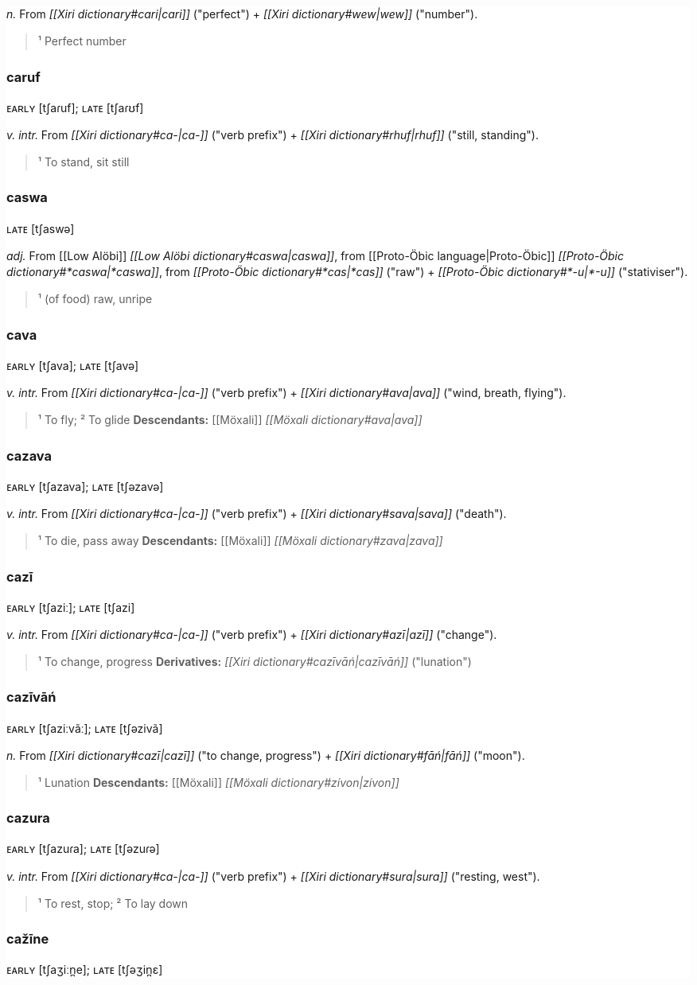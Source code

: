 *n.* From _[[Xiri dictionary#cari|cari]]_ ("perfect") + _[[Xiri dictionary#wew|wew]]_ ("number").
> ¹ Perfect number
### caruf
ᴇᴀʀʟʏ [tʃaɾuf]; ʟᴀᴛᴇ [tʃaɾʊf]

*v. intr.* From _[[Xiri dictionary#ca-|ca-]]_ ("verb prefix") + _[[Xiri dictionary#rhuf|rhuf]]_ ("still, standing").
> ¹ To stand, sit still
### caswa
ʟᴀᴛᴇ [tʃaswə]

*adj.* From [[Low Alöbi]] _[[Low Alöbi dictionary#caswa|caswa]]_, from [[Proto-Öbic language|Proto-Öbic]] _[[Proto-Öbic dictionary#\*caswa|*caswa]]_, from _[[Proto-Öbic dictionary#\*cas|*cas]]_ ("raw") + _[[Proto-Öbic dictionary#\*-u|*-u]]_ ("stativiser").
> ¹ (of food) raw, unripe
### cava
ᴇᴀʀʟʏ [tʃava]; ʟᴀᴛᴇ [tʃavə]

*v. intr.* From _[[Xiri dictionary#ca-|ca-]]_ ("verb prefix") + _[[Xiri dictionary#ava|ava]]_ ("wind, breath, flying").
> ¹ To fly; ² To glide
> **Descendants:** [[Möxali]] _[[Möxali dictionary#ava|ava]]_
### cazava
ᴇᴀʀʟʏ [tʃazava]; ʟᴀᴛᴇ [tʃəzavə]

*v. intr.* From _[[Xiri dictionary#ca-|ca-]]_ ("verb prefix") + _[[Xiri dictionary#sava|sava]]_ ("death").
> ¹ To die, pass away
> **Descendants:** [[Möxali]] _[[Möxali dictionary#zava|zava]]_
### cazī
ᴇᴀʀʟʏ [tʃaziː]; ʟᴀᴛᴇ [tʃazi]

*v. intr.* From _[[Xiri dictionary#ca-|ca-]]_ ("verb prefix") + _[[Xiri dictionary#azī|azī]]_ ("change").
> ¹ To change, progress
> **Derivatives:** _[[Xiri dictionary#cazīvāń|cazīvāń]]_ ("lunation")
### cazīvāń
ᴇᴀʀʟʏ [tʃaziːvãː]; ʟᴀᴛᴇ [tʃəzivã]

*n.* From _[[Xiri dictionary#cazī|cazī]]_ ("to change, progress") + _[[Xiri dictionary#fāń|fāń]]_ ("moon").
> ¹ Lunation
> **Descendants:** [[Möxali]] _[[Möxali dictionary#zívon|zívon]]_
### cazura
ᴇᴀʀʟʏ [tʃazuɾa]; ʟᴀᴛᴇ [tʃəzuɾə]

*v. intr.* From _[[Xiri dictionary#ca-|ca-]]_ ("verb prefix") + _[[Xiri dictionary#sura|sura]]_ ("resting, west").
> ¹ To rest, stop; ² To lay down
### cažīne
ᴇᴀʀʟʏ [tʃaʒiːn̪e]; ʟᴀᴛᴇ [tʃəʒin̪ɛ]
